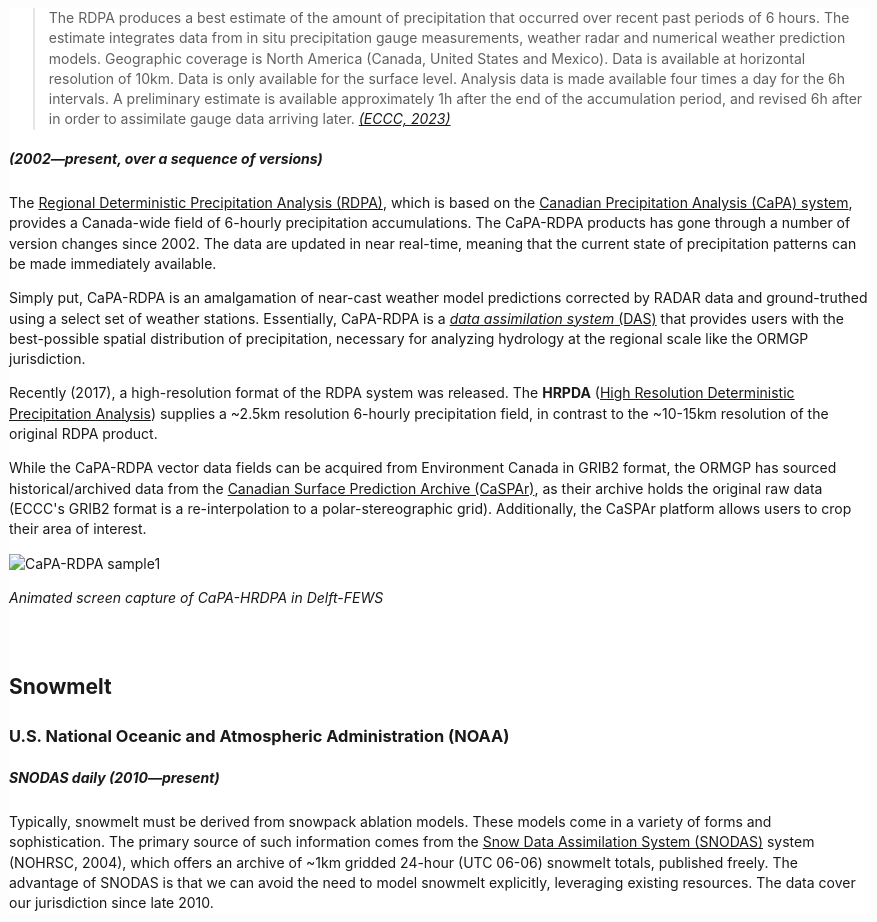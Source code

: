 > The RDPA produces a best estimate of the amount of precipitation that occurred over recent past periods of 6 hours. The estimate integrates data from in situ precipitation gauge measurements, weather radar and numerical weather prediction models. Geographic coverage is North America (Canada, United States and Mexico). Data is available at horizontal resolution of 10km. Data is only available for the surface level. Analysis data is made available four times a day for the 6h intervals. A preliminary estimate is available approximately 1h after the end of the accumulation period, and revised 6h after in order to assimilate gauge data arriving later. [*(ECCC, 2023)*](https://api.weather.gc.ca/collections/weather:rdpa:10km:6f)

##### (*2002—present, over a sequence of versions*)

The [Regional Deterministic Precipitation Analysis (RDPA)](https://eccc-msc.github.io/open-data/msc-data/nwp_rdpa/readme_rdpa_en/), which is based on the [Canadian Precipitation Analysis (CaPA) system](https://collaboration.cmc.ec.gc.ca/cmc/cmoi/product_guide/docs/lib/capa_information_leaflet_20141118_en.pdf), provides a Canada-wide field of 6-hourly precipitation accumulations. The CaPA-RDPA products has gone through a number of version changes since 2002. The data are updated in near real-time, meaning that the current state of precipitation patterns can be made immediately available.

Simply put, CaPA-RDPA is an amalgamation of near-cast weather model predictions corrected by RADAR data and ground-truthed using a select set of weather stations. Essentially, CaPA-RDPA is a [*data assimilation system* (DAS)](https://www.ecmwf.int/en/research/data-assimilation) that provides users with the best-possible spatial distribution of precipitation, necessary for analyzing hydrology at the regional scale like the ORMGP jurisdiction.

Recently (2017), a high-resolution format of the RDPA system was released. The **HRPDA** ([High Resolution Deterministic Precipitation Analysis](https://eccc-msc.github.io/open-data/msc-data/nwp_hrdpa/readme_hrdpa_en/)) supplies a ~2.5km resolution 6-hourly precipitation field, in contrast to the ~10-15km resolution of the original RDPA product.


While the CaPA-RDPA vector data fields can be acquired from Environment Canada in GRIB2 format, the ORMGP has sourced historical/archived data from the [Canadian Surface Prediction Archive (CaSPAr)](https://caspar-data.ca/), as their archive holds the original raw data (ECCC's GRIB2 format is a re-interpolation to a polar-stereographic grid). Additionally, the CaSPAr platform allows users to crop their area of interest. 

![CaPA-RDPA sample1](/interpolants/fews/fig/ORMGP-FEWS-sample1-slowed.gif)

*Animated screen capture of CaPA-HRDPA in Delft-FEWS*

<br>




## **Snowmelt**
### U.S. National Oceanic and Atmospheric Administration (NOAA) 
##### SNODAS daily (*2010—present*)
Typically, snowmelt must be derived from snowpack ablation models. These models come in a variety of forms and sophistication. The primary source of such information comes from the [Snow Data Assimilation System (SNODAS)](https://nsidc.org/data/g02158) system (NOHRSC, 2004), which offers an archive of ~1km gridded 24-hour (UTC 06-06) snowmelt totals, published freely. The advantage of SNODAS is that we can avoid the need to model snowmelt explicitly, leveraging existing resources. The data cover our jurisdiction since late 2010.
